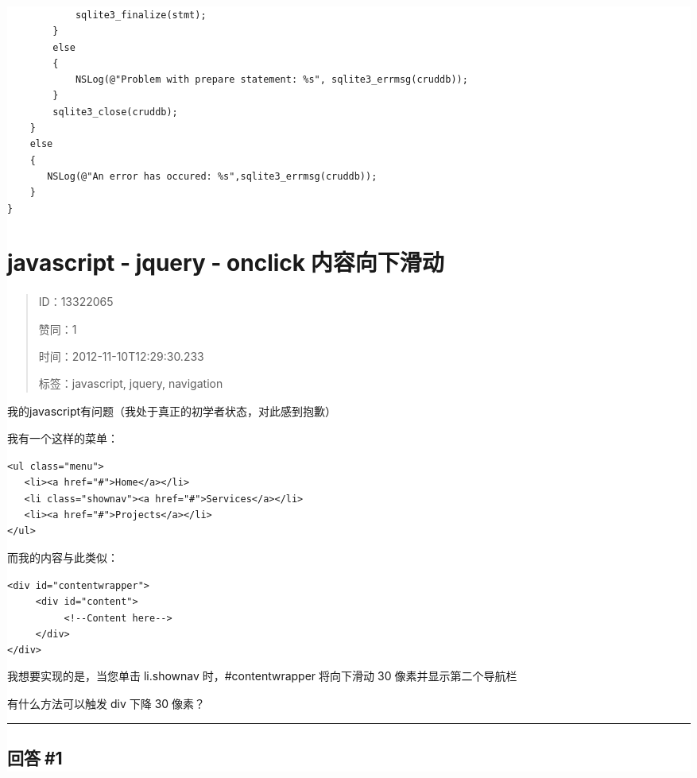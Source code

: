 ```
            sqlite3_finalize(stmt);
        }
        else 
        {
            NSLog(@"Problem with prepare statement: %s", sqlite3_errmsg(cruddb));
        }
        sqlite3_close(cruddb);
    }
    else
    {
       NSLog(@"An error has occured: %s",sqlite3_errmsg(cruddb));
    }
} 
```

# javascript - jquery - onclick 内容向下滑动

> ID：13322065
> 
> 赞同：1
> 
> 时间：2012-11-10T12:29:30.233
> 
> 标签：javascript, jquery, navigation

我的javascript有问题（我处于真正的初学者状态，对此感到抱歉）

我有一个这样的菜单：

```
<ul class="menu">
   <li><a href="#">Home</a></li>    
   <li class="shownav"><a href="#">Services</a></li>    
   <li><a href="#">Projects</a></li>    
</ul> 
```

而我的内容与此类似：

```
<div id="contentwrapper">
     <div id="content">
          <!--Content here-->
     </div>
</div> 
```

我想要实现的是，当您单击 li.shownav 时，#contentwrapper 将向下滑动 30 像素并显示第二个导航栏

有什么方法可以触发 div 下降 30 像素？

* * *

## 回答 #1
